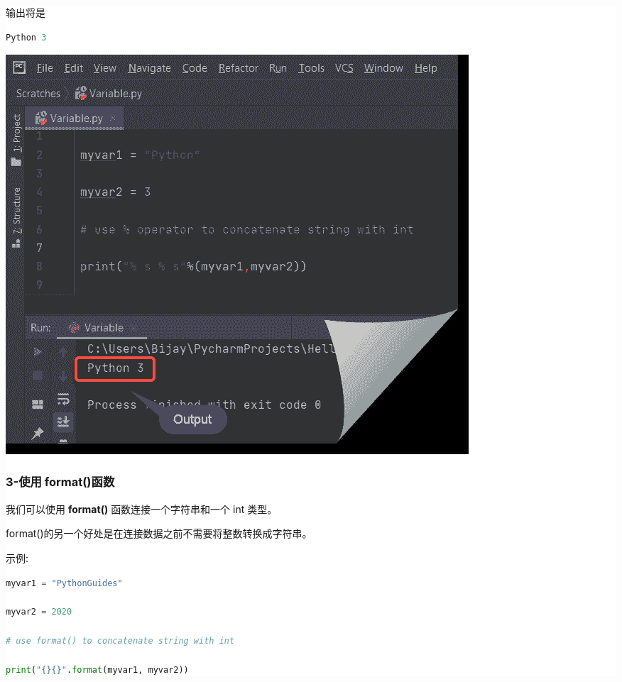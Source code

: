 输出将是

```py
Python 3
```

![How to concatenate string with int using % operator in python](img/d32d2c13919ab9f9083730fa10bd9a49.png "How to concatenate string with int using operator in python")

### 3-使用 format()函数

我们可以使用 **format()** 函数连接一个字符串和一个 int 类型。

format()的另一个好处是在连接数据之前不需要将整数转换成字符串。

示例:

```py
myvar1 = "PythonGuides"

myvar2 = 2020

# use format() to concatenate string with int

print("{}{}".format(myvar1, myvar2))
```
